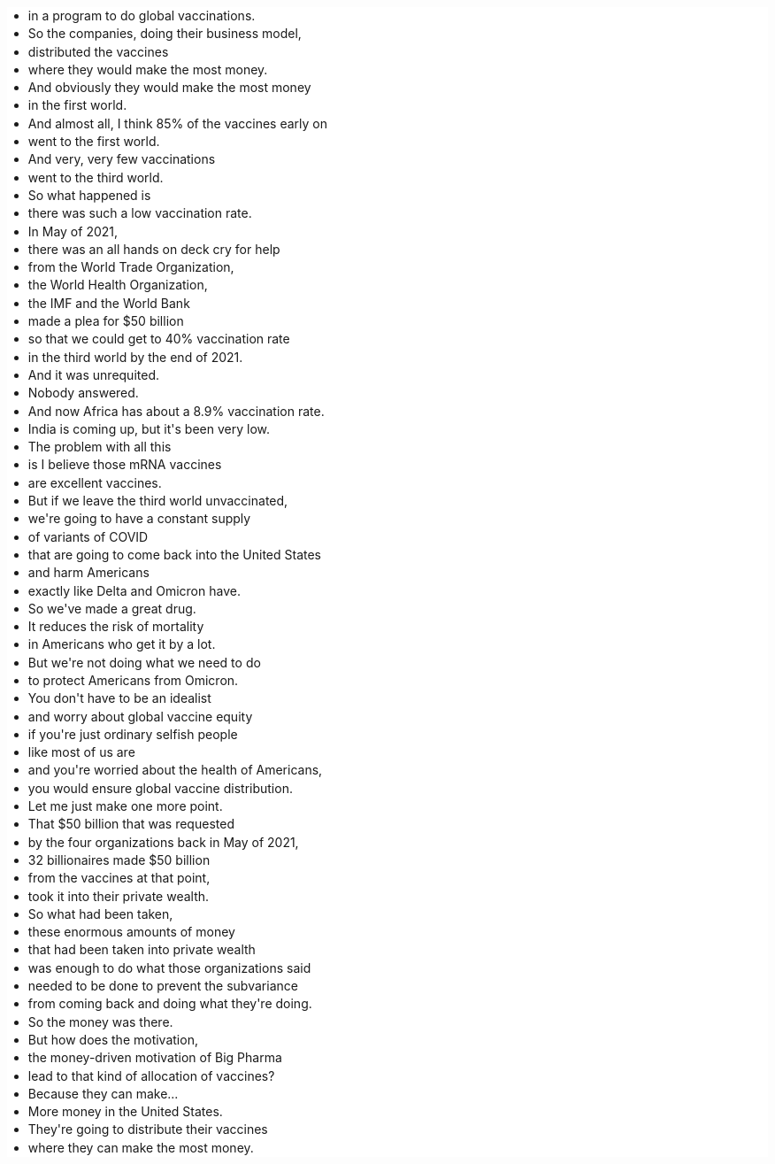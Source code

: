 *  in a program to do global vaccinations.
*  So the companies, doing their business model,
*  distributed the vaccines
*  where they would make the most money.
*  And obviously they would make the most money
*  in the first world.
*  And almost all, I think 85% of the vaccines early on
*  went to the first world.
*  And very, very few vaccinations
*  went to the third world.
*  So what happened is
*  there was such a low vaccination rate.
*  In May of 2021,
*  there was an all hands on deck cry for help
*  from the World Trade Organization,
*  the World Health Organization,
*  the IMF and the World Bank
*  made a plea for $50 billion
*  so that we could get to 40% vaccination rate
*  in the third world by the end of 2021.
*  And it was unrequited.
*  Nobody answered.
*  And now Africa has about a 8.9% vaccination rate.
*  India is coming up, but it's been very low.
*  The problem with all this
*  is I believe those mRNA vaccines
*  are excellent vaccines.
*  But if we leave the third world unvaccinated,
*  we're going to have a constant supply
*  of variants of COVID
*  that are going to come back into the United States
*  and harm Americans
*  exactly like Delta and Omicron have.
*  So we've made a great drug.
*  It reduces the risk of mortality
*  in Americans who get it by a lot.
*  But we're not doing what we need to do
*  to protect Americans from Omicron.
*  You don't have to be an idealist
*  and worry about global vaccine equity
*  if you're just ordinary selfish people
*  like most of us are
*  and you're worried about the health of Americans,
*  you would ensure global vaccine distribution.
*  Let me just make one more point.
*  That $50 billion that was requested
*  by the four organizations back in May of 2021,
*  32 billionaires made $50 billion
*  from the vaccines at that point,
*  took it into their private wealth.
*  So what had been taken,
*  these enormous amounts of money
*  that had been taken into private wealth
*  was enough to do what those organizations said
*  needed to be done to prevent the subvariance
*  from coming back and doing what they're doing.
*  So the money was there.
*  But how does the motivation,
*  the money-driven motivation of Big Pharma
*  lead to that kind of allocation of vaccines?
*  Because they can make...
*  More money in the United States.
*  They're going to distribute their vaccines
*  where they can make the most money.